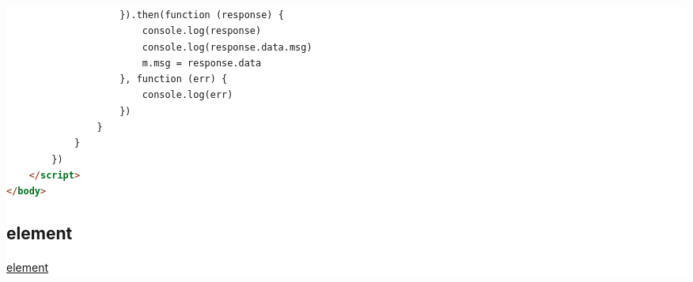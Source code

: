 ```html
                    }).then(function (response) {
                        console.log(response)
                        console.log(response.data.msg)
                        m.msg = response.data
                    }, function (err) {
                        console.log(err)
                    })
                }
            }
        })
    </script>
</body>
```

## element

[element](https://element.eleme.cn/#/zh-CN)
